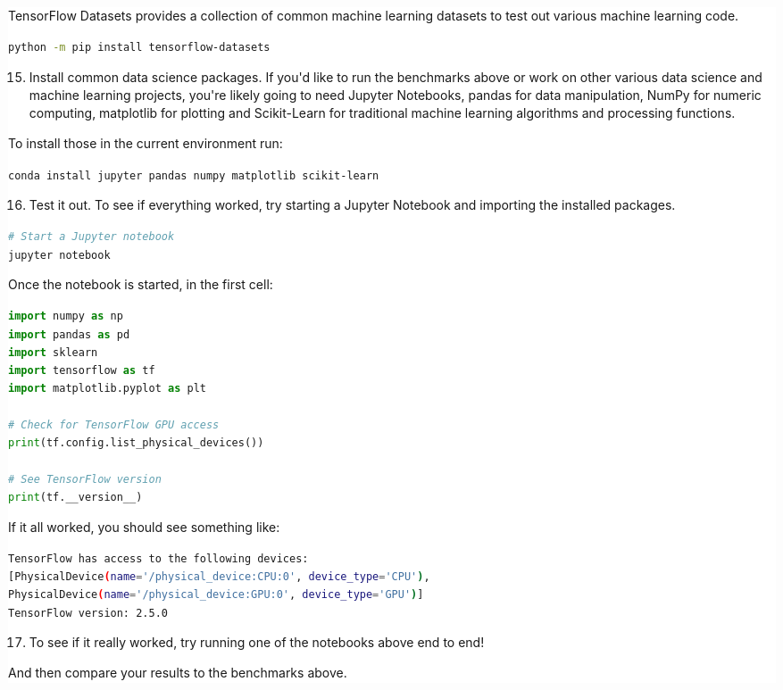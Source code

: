 TensorFlow Datasets provides a collection of common machine learning datasets to test out various machine learning code.

```bash
python -m pip install tensorflow-datasets
```

15. Install common data science packages. If you'd like to run the benchmarks above or work on other various data science and machine learning projects, you're likely going to need Jupyter Notebooks, pandas for data manipulation, NumPy for numeric computing, matplotlib for plotting and Scikit-Learn for traditional machine learning algorithms and processing functions.

To install those in the current environment run:

```bash
conda install jupyter pandas numpy matplotlib scikit-learn
```

16. Test it out. To see if everything worked, try starting a Jupyter Notebook and importing the installed packages.

```bash
# Start a Jupyter notebook
jupyter notebook
```

Once the notebook is started, in the first cell:

```python
import numpy as np
import pandas as pd
import sklearn
import tensorflow as tf
import matplotlib.pyplot as plt

# Check for TensorFlow GPU access
print(tf.config.list_physical_devices())

# See TensorFlow version
print(tf.__version__)
```

If it all worked, you should see something like:

```bash
TensorFlow has access to the following devices:
[PhysicalDevice(name='/physical_device:CPU:0', device_type='CPU'),
PhysicalDevice(name='/physical_device:GPU:0', device_type='GPU')]
TensorFlow version: 2.5.0
```

17. To see if it really worked, try running one of the notebooks above end to end!

And then compare your results to the benchmarks above.






